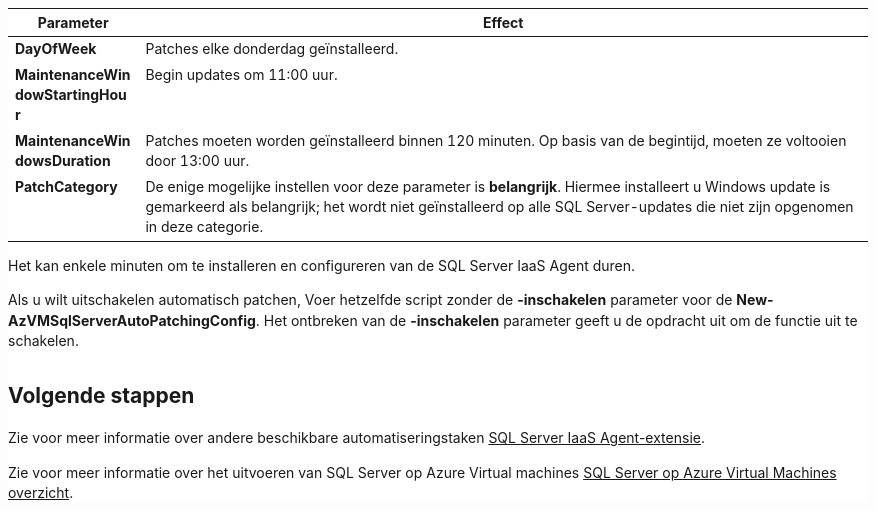 | Parameter | Effect |
| --- | --- |
| **DayOfWeek** |Patches elke donderdag geïnstalleerd. |
| **MaintenanceWindowStartingHour** |Begin updates om 11:00 uur. |
| **MaintenanceWindowsDuration** |Patches moeten worden geïnstalleerd binnen 120 minuten. Op basis van de begintijd, moeten ze voltooien door 13:00 uur. |
| **PatchCategory** |De enige mogelijke instellen voor deze parameter is **belangrijk**. Hiermee installeert u Windows update is gemarkeerd als belangrijk; het wordt niet geïnstalleerd op alle SQL Server-updates die niet zijn opgenomen in deze categorie. |

Het kan enkele minuten om te installeren en configureren van de SQL Server IaaS Agent duren.

Als u wilt uitschakelen automatisch patchen, Voer hetzelfde script zonder de **-inschakelen** parameter voor de **New-AzVMSqlServerAutoPatchingConfig**. Het ontbreken van de **-inschakelen** parameter geeft u de opdracht uit om de functie uit te schakelen.

## <a name="next-steps"></a>Volgende stappen
Zie voor meer informatie over andere beschikbare automatiseringstaken [SQL Server IaaS Agent-extensie](virtual-machines-windows-sql-server-agent-extension.md).

Zie voor meer informatie over het uitvoeren van SQL Server op Azure Virtual machines [SQL Server op Azure Virtual Machines overzicht](virtual-machines-windows-sql-server-iaas-overview.md).

